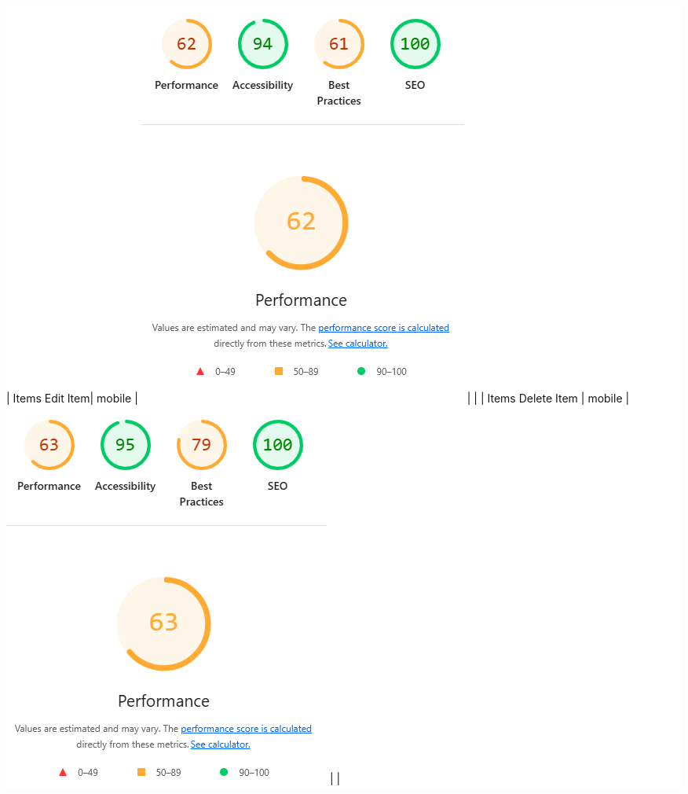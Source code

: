 | Items Edit Item| mobile | ![screenshot](static/images/p4-edit-item-lh.png) |  |
| Items Delete Item | mobile | ![screenshot](static/images/p4-delete-item-lh.png) |  |